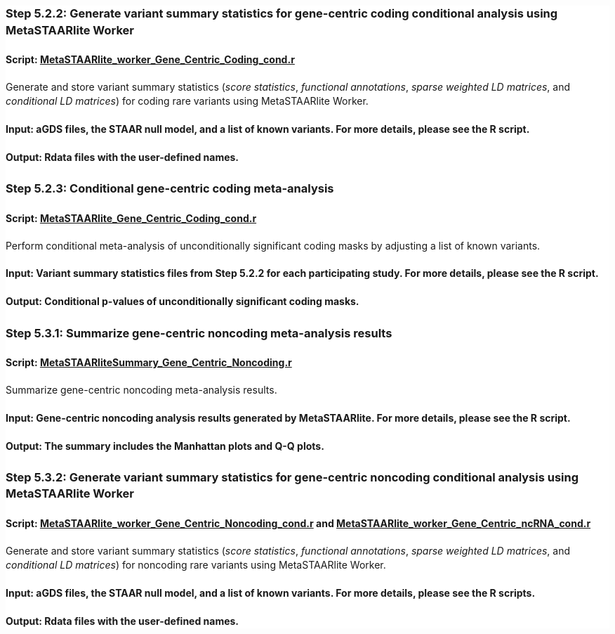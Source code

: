 ### Step 5.2.2: Generate variant summary statistics for gene-centric coding conditional analysis using MetaSTAARlite Worker
#### Script: <a href="MetaSTAARlite_worker_Gene_Centric_Coding_cond.r">**MetaSTAARlite_worker_Gene_Centric_Coding_cond.r**</a>
Generate and store variant summary statistics (*score statistics*, *functional annotations*, *sparse weighted LD matrices*, and *conditional LD matrices*) for coding rare variants using MetaSTAARlite Worker.
#### Input: aGDS files, the STAAR null model, and a list of known variants. For more details, please see the R script.
#### Output: Rdata files with the user-defined names.

### Step 5.2.3: Conditional gene-centric coding meta-analysis
#### Script: <a href="MetaSTAARlite_Gene_Centric_Coding_cond.r">**MetaSTAARlite_Gene_Centric_Coding_cond.r**</a>
Perform conditional meta-analysis of unconditionally significant coding masks by adjusting a list of known variants.
#### Input: Variant summary statistics files from Step 5.2.2 for each participating study. For more details, please see the R script.
#### Output: Conditional p-values of unconditionally significant coding masks.

### Step 5.3.1: Summarize gene-centric noncoding meta-analysis results
#### Script: <a href="MetaSTAARliteSummary_Gene_Centric_Noncoding.r">**MetaSTAARliteSummary_Gene_Centric_Noncoding.r**</a>
Summarize gene-centric noncoding meta-analysis results.
#### Input: Gene-centric noncoding analysis results generated by MetaSTAARlite. For more details, please see the R script.
#### Output: The summary includes the Manhattan plots and Q-Q plots.

### Step 5.3.2: Generate variant summary statistics for gene-centric noncoding conditional analysis using MetaSTAARlite Worker
#### Script: <a href="MetaSTAARlite_worker_Gene_Centric_Noncoding_cond.r">**MetaSTAARlite_worker_Gene_Centric_Noncoding_cond.r**</a> and <a href="MetaSTAARlite_worker_Gene_Centric_ncRNA_cond.r">**MetaSTAARlite_worker_Gene_Centric_ncRNA_cond.r**</a>
Generate and store variant summary statistics (*score statistics*, *functional annotations*, *sparse weighted LD matrices*, and *conditional LD matrices*) for noncoding rare variants using MetaSTAARlite Worker.
#### Input: aGDS files, the STAAR null model, and a list of known variants. For more details, please see the R scripts.
#### Output: Rdata files with the user-defined names.
